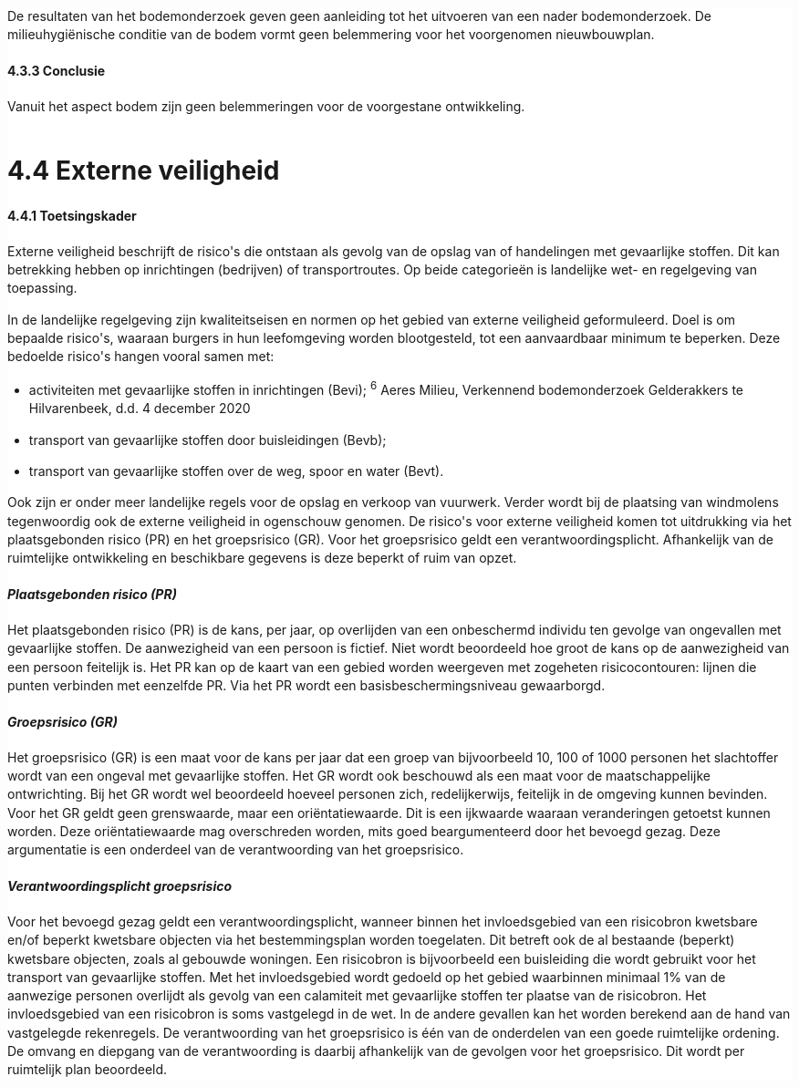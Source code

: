 De resultaten van het bodemonderzoek geven geen aanleiding tot het uitvoeren van een nader bodemonderzoek. De milieuhygiënische conditie van de bodem vormt geen belemmering voor het voorgenomen nieuwbouwplan.

#### **4.3.3 Conclusie**

Vanuit het aspect bodem zijn geen belemmeringen voor de voorgestane ontwikkeling.

# **4.4 Externe veiligheid**

#### **4.4.1 Toetsingskader**

Externe veiligheid beschrijft de risico's die ontstaan als gevolg van de opslag van of handelingen met gevaarlijke stoffen. Dit kan betrekking hebben op inrichtingen (bedrijven) of transportroutes. Op beide categorieën is landelijke wet- en regelgeving van toepassing.

In de landelijke regelgeving zijn kwaliteitseisen en normen op het gebied van externe veiligheid geformuleerd. Doel is om bepaalde risico's, waaraan burgers in hun leefomgeving worden blootgesteld, tot een aanvaardbaar minimum te beperken. Deze bedoelde risico's hangen vooral samen met:

- activiteiten met gevaarlijke stoffen in inrichtingen (Bevi);
<sup>6</sup> Aeres Milieu, Verkennend bodemonderzoek Gelderakkers te Hilvarenbeek, d.d. 4 december 2020

- transport van gevaarlijke stoffen door buisleidingen (Bevb);
- transport van gevaarlijke stoffen over de weg, spoor en water (Bevt).

Ook zijn er onder meer landelijke regels voor de opslag en verkoop van vuurwerk. Verder wordt bij de plaatsing van windmolens tegenwoordig ook de externe veiligheid in ogenschouw genomen. De risico's voor externe veiligheid komen tot uitdrukking via het plaatsgebonden risico (PR) en het groepsrisico (GR). Voor het groepsrisico geldt een verantwoordingsplicht. Afhankelijk van de ruimtelijke ontwikkeling en beschikbare gegevens is deze beperkt of ruim van opzet.

#### *Plaatsgebonden risico (PR)*

Het plaatsgebonden risico (PR) is de kans, per jaar, op overlijden van een onbeschermd individu ten gevolge van ongevallen met gevaarlijke stoffen. De aanwezigheid van een persoon is fictief. Niet wordt beoordeeld hoe groot de kans op de aanwezigheid van een persoon feitelijk is. Het PR kan op de kaart van een gebied worden weergeven met zogeheten risicocontouren: lijnen die punten verbinden met eenzelfde PR. Via het PR wordt een basisbeschermingsniveau gewaarborgd.

#### *Groepsrisico (GR)*

Het groepsrisico (GR) is een maat voor de kans per jaar dat een groep van bijvoorbeeld 10, 100 of 1000 personen het slachtoffer wordt van een ongeval met gevaarlijke stoffen. Het GR wordt ook beschouwd als een maat voor de maatschappelijke ontwrichting. Bij het GR wordt wel beoordeeld hoeveel personen zich, redelijkerwijs, feitelijk in de omgeving kunnen bevinden. Voor het GR geldt geen grenswaarde, maar een oriëntatiewaarde. Dit is een ijkwaarde waaraan veranderingen getoetst kunnen worden. Deze oriëntatiewaarde mag overschreden worden, mits goed beargumenteerd door het bevoegd gezag. Deze argumentatie is een onderdeel van de verantwoording van het groepsrisico.

#### *Verantwoordingsplicht groepsrisico*

Voor het bevoegd gezag geldt een verantwoordingsplicht, wanneer binnen het invloedsgebied van een risicobron kwetsbare en/of beperkt kwetsbare objecten via het bestemmingsplan worden toegelaten. Dit betreft ook de al bestaande (beperkt) kwetsbare objecten, zoals al gebouwde woningen. Een risicobron is bijvoorbeeld een buisleiding die wordt gebruikt voor het transport van gevaarlijke stoffen. Met het invloedsgebied wordt gedoeld op het gebied waarbinnen minimaal 1% van de aanwezige personen overlijdt als gevolg van een calamiteit met gevaarlijke stoffen ter plaatse van de risicobron. Het invloedsgebied van een risicobron is soms vastgelegd in de wet. In de andere gevallen kan het worden berekend aan de hand van vastgelegde rekenregels. De verantwoording van het groepsrisico is één van de onderdelen van een goede ruimtelijke ordening. De omvang en diepgang van de verantwoording is daarbij afhankelijk van de gevolgen voor het groepsrisico. Dit wordt per ruimtelijk plan beoordeeld.
